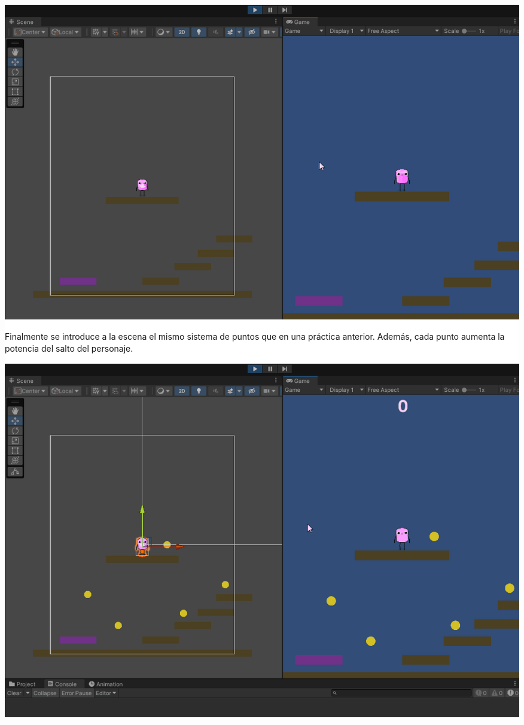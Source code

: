 ![](./Screenshots/Platforming%20-%20Invisible%20Platform.gif)

Finalmente se introduce a la escena el mismo sistema de puntos que en una práctica anterior. Además, cada punto aumenta la potencia del salto del personaje.

![](./Screenshots/Platforming%20-%20Booster%20coins.gif)
